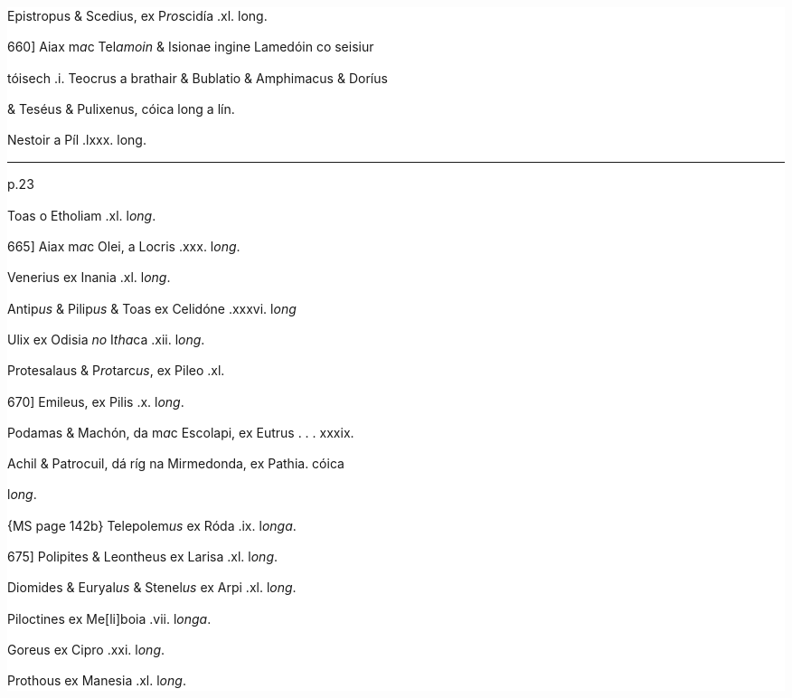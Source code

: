 
 Epistropus & Scedius, ex P*ro*scidía .xl. long.
  
660] 
 Aiax m*a*c Tel*amoin* & Isionae ingine Lamedóin co seisiur
  

 tóisech .i. Teocrus a brathair & Bublatio & Amphimacus & Doríus
  

 & Teséus & Pulixenus, cóica long a lín.
  

 Nestoir a Píl .lxxx. long.


---

p.23


  

 Toas o Etholiam .xl. l*ong*.
  
665] 
 Aiax m*a*c Olei, a Locris .xxx. l*ong*. 
  

 Venerius ex Inania .xl. l*ong*.
  

 Antip*us* & Pilip*us* & Toas ex Celidóne .xxxvi. l*ong*
  

 Ulix ex Odisia *no* I*tha*ca .xii. l*ong*.
  

 Protesalaus & P*ro*tarc*us*, ex Pileo .xl.
  
670] 
 Emileus, ex Pilis .x. l*ong*. 
  

 Podamas & Machón, da m*a*c Escolapi, ex Eutrus . . . xxxix.
  

 Achil & Patrocuil, dá ríg na Mirmedonda, ex Pathia. cóica
  

 l*ong*.
  

 {MS page 142b} Telepolem*us* ex Róda .ix. l*onga*.
  
675] 
 Polipites & Leontheus ex Larisa .xl. l*ong*. 
  

 Diomides & Euryal*us* & Stenel*us* ex Arpi .xl. l*ong*.
  

 Piloctines ex Me[li]boia .vii. l*onga*.
  

 Goreus ex Cipro .xxi. l*ong*.
  

 Prothous ex Manesia .xl. l*ong*.
  